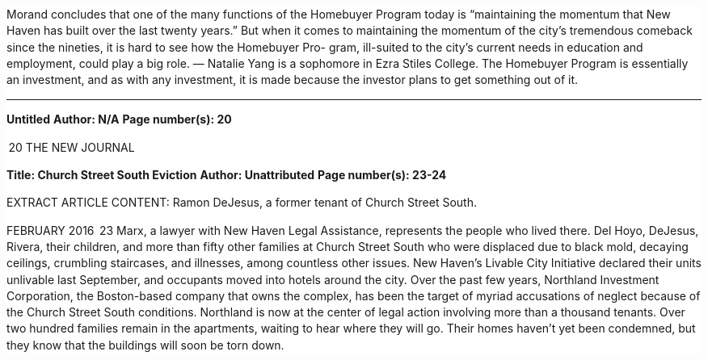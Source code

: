 Morand concludes that one of the many functions 
of the Homebuyer Program today is “maintaining the 
momentum that New Haven has built over the last 
twenty years.” But when it comes to maintaining the 
momentum of the city’s tremendous comeback since 
the nineties, it is hard to see how the Homebuyer Pro-
gram, ill-suited to the city’s current needs in education 
and employment, could play a big role. 
— Natalie Yang is a sophomore 
in Ezra Stiles College.
The Homebuyer 
Program is essentially 
an investment, and as 
with any investment, 
it is made because the 
investor plans to get 
something out of it.  


---

**Untitled**
**Author: N/A**
**Page number(s): 20**

 20
THE  NEW  JOURNAL



**Title: Church Street South Eviction**
**Author: Unattributed**
**Page number(s): 23-24**

EXTRACT ARTICLE CONTENT:
Ramon DeJesus, a former tenant of Church Street South.


FEBRUARY 2016
 23
Marx, a lawyer with New Haven Legal Assistance, 
represents the people who lived there. Del Hoyo, 
DeJesus, Rivera, their children, and more than fifty 
other families at Church Street South who were 
displaced due to black mold, decaying ceilings, 
crumbling staircases, and illnesses, among countless 
other issues. New Haven’s Livable City Initiative 
declared their units unlivable last September, and 
occupants moved into hotels around the city. Over the 
past few years, Northland Investment Corporation, 
the Boston-based company that owns the complex, 
has been the target of myriad accusations of neglect 
because of the Church Street South conditions. 
Northland is now at the center of legal action involving 
more than a thousand tenants. Over two hundred 
families remain in the apartments, waiting to hear 
where they will go. Their homes haven’t yet been 
condemned, but they know that the buildings will soon 
be torn down.
